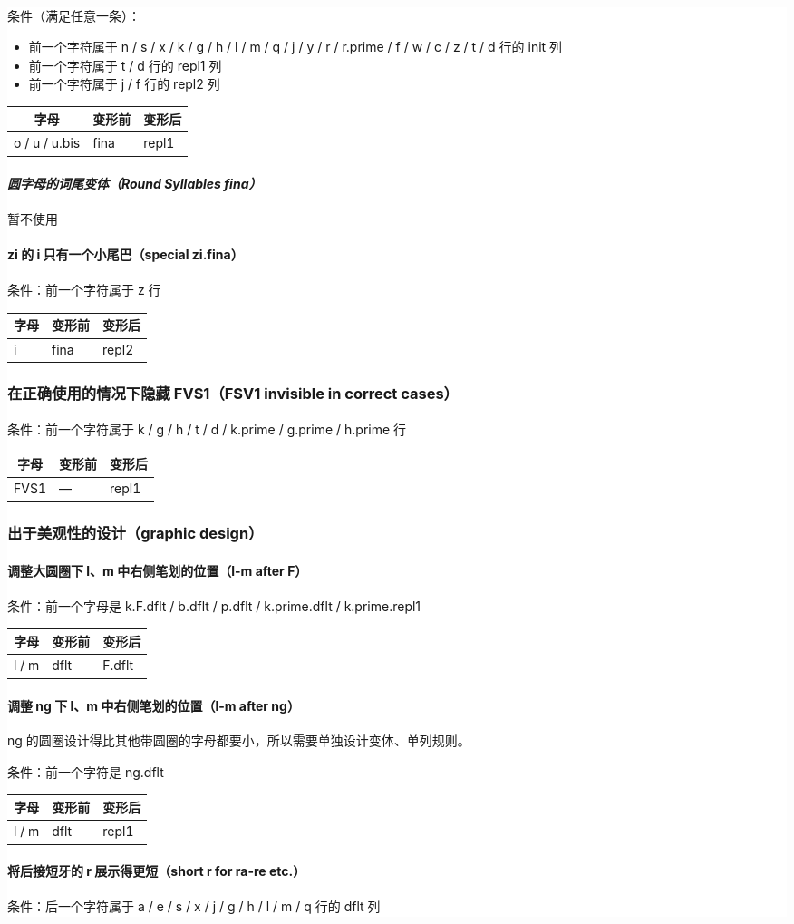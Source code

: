 条件（满足任意一条）：

- 前一个字符属于 n / s / x / k / g / h / l / m / q / j / y / r / r.prime / f / w / c / z / t / d 行的 init 列
- 前一个字符属于 t / d 行的 repl1 列
- 前一个字符属于 j / f 行的 repl2 列

| 字母          | 变形前 | 变形后 |
| ------------- | ------ | ------ |
| o / u / u.bis | fina   | repl1  |

#### *圆字母的词尾变体（Round Syllables fina）*

暂不使用

#### zi 的 i 只有一个小尾巴（special zi.fina）

条件：前一个字符属于 z 行

| 字母 | 变形前 | 变形后 |
| ---- | ------ | ------ |
| i    | fina   | repl2  |

### 在正确使用的情况下隐藏 FVS1（FSV1 invisible in correct cases）

条件：前一个字符属于 k / g / h / t / d / k.prime / g.prime / h.prime 行

| 字母 | 变形前 | 变形后 |
| ---- | ------ | ------ |
| FVS1 | —      | repl1  |

### 出于美观性的设计（graphic design）

#### 调整大圆圈下 l、m 中右侧笔划的位置（l-m after F）

条件：前一个字母是 k.F.dflt / b.dflt / p.dflt / k.prime.dflt / k.prime.repl1

| 字母  | 变形前 | 变形后 |
| ----- | ------ | ------ |
| l / m | dflt   | F.dflt |

#### 调整 ng 下 l、m 中右侧笔划的位置（l-m after ng）

ng 的圆圈设计得比其他带圆圈的字母都要小，所以需要单独设计变体、单列规则。

条件：前一个字符是 ng.dflt

| 字母  | 变形前 | 变形后 |
| ----- | ------ | ------ |
| l / m | dflt   | repl1  |

#### 将后接短牙的 r 展示得更短（short r for ra-re etc.）

条件：后一个字符属于 a / e / s / x / j / g / h / l / m / q 行的 dflt 列
